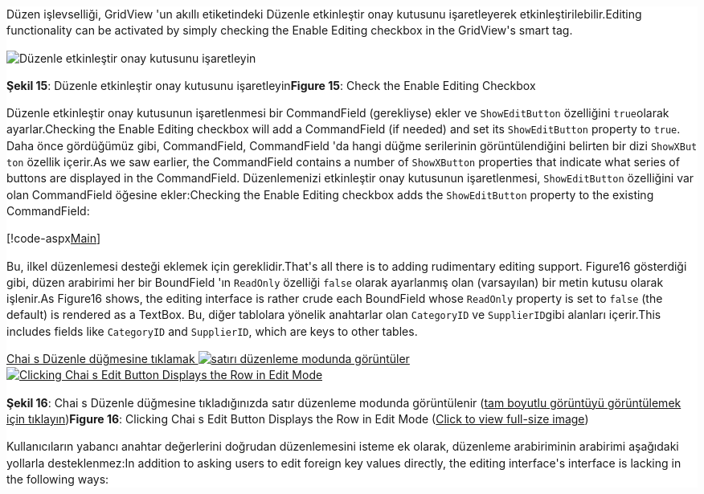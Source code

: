 <span data-ttu-id="3acd3-281">Düzen işlevselliği, GridView 'un akıllı etiketindeki Düzenle etkinleştir onay kutusunu işaretleyerek etkinleştirilebilir.</span><span class="sxs-lookup"><span data-stu-id="3acd3-281">Editing functionality can be activated by simply checking the Enable Editing checkbox in the GridView's smart tag.</span></span>

![Düzenle etkinleştir onay kutusunu işaretleyin](an-overview-of-inserting-updating-and-deleting-data-cs/_static/image37.png)

<span data-ttu-id="3acd3-283">**Şekil 15**: Düzenle etkinleştir onay kutusunu işaretleyin</span><span class="sxs-lookup"><span data-stu-id="3acd3-283">**Figure 15**: Check the Enable Editing Checkbox</span></span>

<span data-ttu-id="3acd3-284">Düzenle etkinleştir onay kutusunun işaretlenmesi bir CommandField (gerekliyse) ekler ve `ShowEditButton` özelliğini `true`olarak ayarlar.</span><span class="sxs-lookup"><span data-stu-id="3acd3-284">Checking the Enable Editing checkbox will add a CommandField (if needed) and set its `ShowEditButton` property to `true`.</span></span> <span data-ttu-id="3acd3-285">Daha önce gördüğümüz gibi, CommandField, CommandField 'da hangi düğme serilerinin görüntülendiğini belirten bir dizi `ShowXButton` özellik içerir.</span><span class="sxs-lookup"><span data-stu-id="3acd3-285">As we saw earlier, the CommandField contains a number of `ShowXButton` properties that indicate what series of buttons are displayed in the CommandField.</span></span> <span data-ttu-id="3acd3-286">Düzenlemenizi etkinleştir onay kutusunun işaretlenmesi, `ShowEditButton` özelliğini var olan CommandField öğesine ekler:</span><span class="sxs-lookup"><span data-stu-id="3acd3-286">Checking the Enable Editing checkbox adds the `ShowEditButton` property to the existing CommandField:</span></span>

[!code-aspx[Main](an-overview-of-inserting-updating-and-deleting-data-cs/samples/sample6.aspx)]

<span data-ttu-id="3acd3-287">Bu, ilkel düzenlemesi desteği eklemek için gereklidir.</span><span class="sxs-lookup"><span data-stu-id="3acd3-287">That's all there is to adding rudimentary editing support.</span></span> <span data-ttu-id="3acd3-288">Figure16 gösterdiği gibi, düzen arabirimi her bir BoundField 'ın `ReadOnly` özelliği `false` olarak ayarlanmış olan (varsayılan) bir metin kutusu olarak işlenir.</span><span class="sxs-lookup"><span data-stu-id="3acd3-288">As Figure16 shows, the editing interface is rather crude each BoundField whose `ReadOnly` property is set to `false` (the default) is rendered as a TextBox.</span></span> <span data-ttu-id="3acd3-289">Bu, diğer tablolara yönelik anahtarlar olan `CategoryID` ve `SupplierID`gibi alanları içerir.</span><span class="sxs-lookup"><span data-stu-id="3acd3-289">This includes fields like `CategoryID` and `SupplierID`, which are keys to other tables.</span></span>

<span data-ttu-id="3acd3-290">[Chai s Düzenle düğmesine tıklamak ![satırı düzenleme modunda görüntüler](an-overview-of-inserting-updating-and-deleting-data-cs/_static/image39.png)](an-overview-of-inserting-updating-and-deleting-data-cs/_static/image38.png)</span><span class="sxs-lookup"><span data-stu-id="3acd3-290">[![Clicking Chai s Edit Button Displays the Row in Edit Mode](an-overview-of-inserting-updating-and-deleting-data-cs/_static/image39.png)](an-overview-of-inserting-updating-and-deleting-data-cs/_static/image38.png)</span></span>

<span data-ttu-id="3acd3-291">**Şekil 16**: Chai s Düzenle düğmesine tıkladığınızda satır düzenleme modunda görüntülenir ([tam boyutlu görüntüyü görüntülemek için tıklayın](an-overview-of-inserting-updating-and-deleting-data-cs/_static/image40.png))</span><span class="sxs-lookup"><span data-stu-id="3acd3-291">**Figure 16**: Clicking Chai s Edit Button Displays the Row in Edit Mode ([Click to view full-size image](an-overview-of-inserting-updating-and-deleting-data-cs/_static/image40.png))</span></span>

<span data-ttu-id="3acd3-292">Kullanıcıların yabancı anahtar değerlerini doğrudan düzenlemesini isteme ek olarak, düzenleme arabiriminin arabirimi aşağıdaki yollarla desteklenmez:</span><span class="sxs-lookup"><span data-stu-id="3acd3-292">In addition to asking users to edit foreign key values directly, the editing interface's interface is lacking in the following ways:</span></span>
